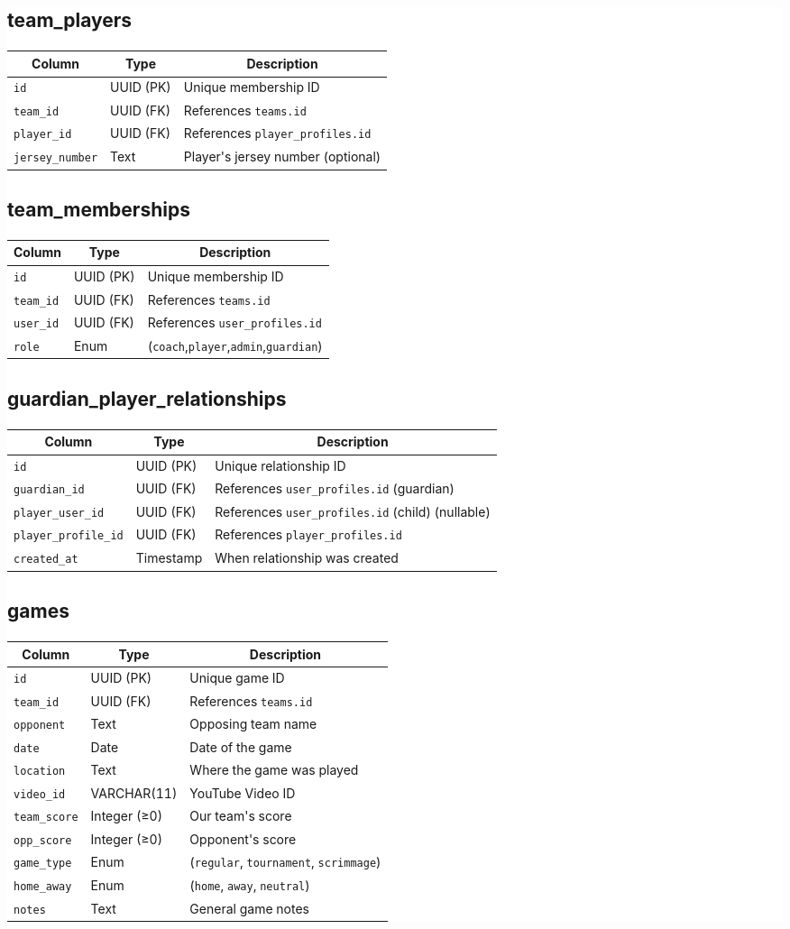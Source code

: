 ## team_players
| Column         | Type      | Description                       |
| -------------- | --------- | --------------------------------- |
| `id`           | UUID (PK) | Unique membership ID              |
| `team_id`      | UUID (FK) | References `teams.id`             |
| `player_id`    | UUID (FK) | References `player_profiles.id`   |
| `jersey_number`| Text      | Player's jersey number (optional) |

## team_memberships
| Column      | Type      | Description                          |
| ----------- | --------- | -------------------------------------|
| `id`        | UUID (PK) | Unique membership ID                 |
| `team_id`   | UUID (FK) | References `teams.id`                |
| `user_id`   | UUID (FK) | References `user_profiles.id`        |
| `role`      | Enum      | (`coach`,`player`,`admin`,`guardian`)  |

## guardian_player_relationships
| Column             | Type      | Description                                      |
| ------------------ | --------- | -------------------------------------------------|
| `id`               | UUID (PK) | Unique relationship ID                           |
| `guardian_id`        | UUID (FK) | References `user_profiles.id` (guardian)       |
| `player_user_id`   | UUID (FK) | References `user_profiles.id` (child) (nullable) |
| `player_profile_id`| UUID (FK) | References `player_profiles.id`                  |
| `created_at`       | Timestamp | When relationship was created                    |

## games
| Column       | Type         | Description                            |
| ------------ | ------------ | ---------------------------------------|
| `id`         | UUID (PK)    | Unique game ID                         |
| `team_id`    | UUID (FK)    | References `teams.id`                  |
| `opponent`   | Text         | Opposing team name                     |
| `date`       | Date         | Date of the game                       |
| `location`   | Text         | Where the game was played              |
| `video_id`   | VARCHAR(11)  | YouTube Video ID                       |
| `team_score` | Integer (≥0) | Our team's score                       |
| `opp_score`  | Integer (≥0) | Opponent's score                       |
| `game_type`  | Enum         | (`regular`, `tournament`, `scrimmage`) |
| `home_away`  | Enum         | (`home`, `away`, `neutral`)            |
| `notes`      | Text         | General game notes                     |
